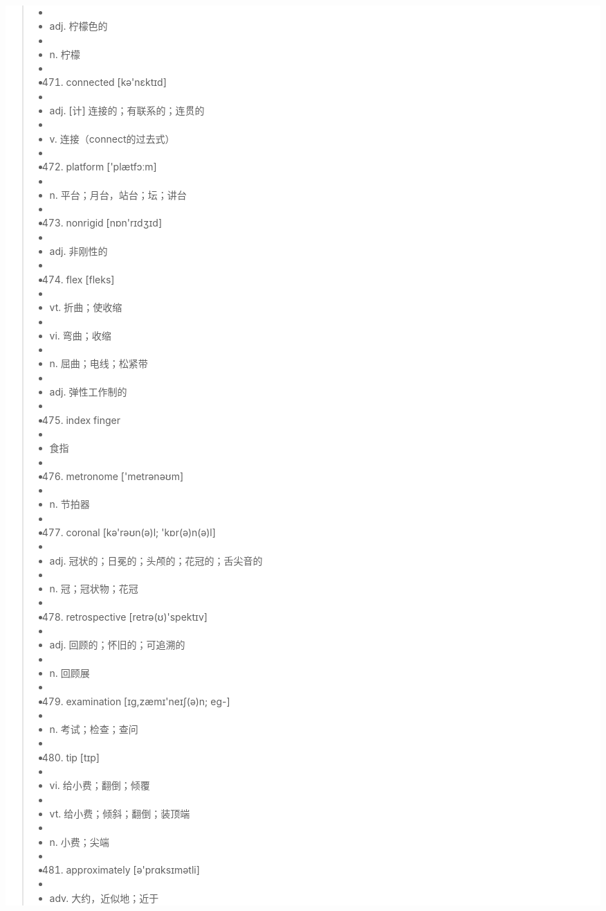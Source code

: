 >* 
>* adj. 柠檬色的
>* 
>* n. 柠檬
>* 
>* 471. connected [kə'nɛktɪd]
>* 
>* adj. [计] 连接的；有联系的；连贯的
>* 
>* v. 连接（connect的过去式）
>* 
>* 472. platform ['plætfɔːm]
>* 
>* n. 平台；月台，站台；坛；讲台
>* 
>* 473. nonrigid [nɒn'rɪdʒɪd]
>* 
>* adj. 非刚性的
>* 
>* 474. flex [fleks]
>* 
>* vt. 折曲；使收缩
>* 
>* vi. 弯曲；收缩
>* 
>* n. 屈曲；电线；松紧带
>* 
>* adj. 弹性工作制的
>* 
>* 475. index finger
>* 
>* 食指
>* 
>* 476. metronome ['metrənəʊm]
>* 
>* n. 节拍器
>* 
>* 477. coronal [kə'rəʊn(ə)l; 'kɒr(ə)n(ə)l]
>* 
>* adj. 冠状的；日冕的；头颅的；花冠的；舌尖音的
>* 
>* n. 冠；冠状物；花冠
>* 
>* 478. retrospective [retrə(ʊ)'spektɪv]
>* 
>* adj. 回顾的；怀旧的；可追溯的
>* 
>* n. 回顾展
>* 
>* 479. examination [ɪg,zæmɪ'neɪʃ(ə)n; eg-]
>* 
>* n. 考试；检查；查问
>* 
>* 480. tip [tɪp]
>* 
>* vi. 给小费；翻倒；倾覆
>* 
>* vt. 给小费；倾斜；翻倒；装顶端
>* 
>* n. 小费；尖端
>* 
>* 481. approximately [ə'prɑksɪmətli]
>* 
>* adv. 大约，近似地；近于